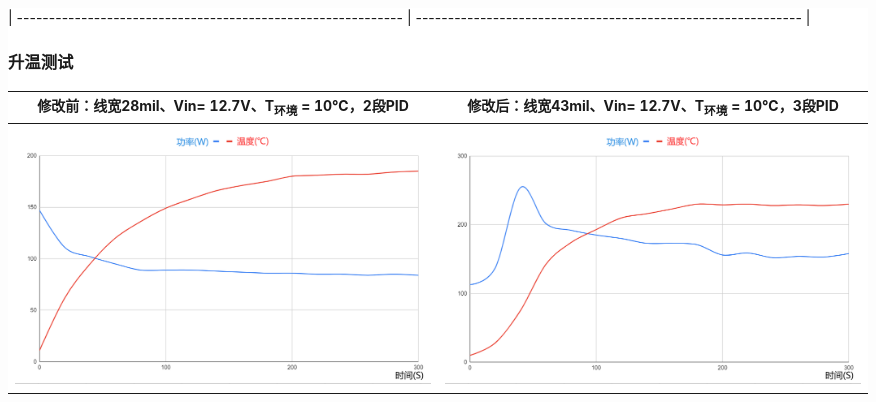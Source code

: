 | ------------------------------------------------------------ | ------------------------------------------------------------ |

### 升温测试

| 修改前：线宽28mil、Vin= 12.7V、T<sub>环境</sub> = 10℃，2段PID | 修改后：线宽43mil、Vin= 12.7V、T<sub>环境</sub> = 10℃，3段PID |
| ------------------------------------------------------------ | ------------------------------------------------------------ |
| ![](Images/12.7V供电_线宽28mil热床温度功率测试(2级PID限制).png) | ![](Images/12.7V供电_线宽43mil热床温度功率测试(3级PID限制).png) |

